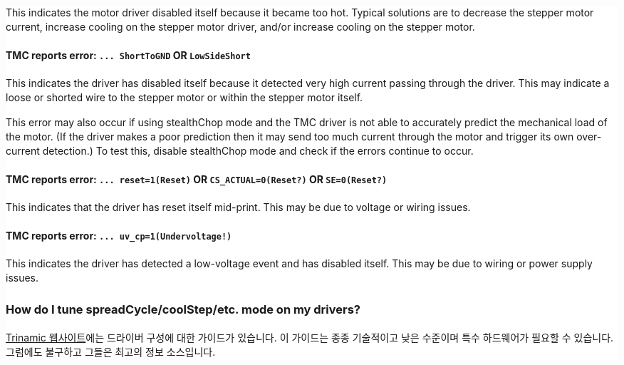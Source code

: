 This indicates the motor driver disabled itself because it became too hot. Typical solutions are to decrease the stepper motor current, increase cooling on the stepper motor driver, and/or increase cooling on the stepper motor.

#### TMC reports error: `... ShortToGND` OR `LowSideShort`

This indicates the driver has disabled itself because it detected very high current passing through the driver. This may indicate a loose or shorted wire to the stepper motor or within the stepper motor itself.

This error may also occur if using stealthChop mode and the TMC driver is not able to accurately predict the mechanical load of the motor. (If the driver makes a poor prediction then it may send too much current through the motor and trigger its own over-current detection.) To test this, disable stealthChop mode and check if the errors continue to occur.

#### TMC reports error: `... reset=1(Reset)` OR `CS_ACTUAL=0(Reset?)` OR `SE=0(Reset?)`

This indicates that the driver has reset itself mid-print. This may be due to voltage or wiring issues.

#### TMC reports error: `... uv_cp=1(Undervoltage!)`

This indicates the driver has detected a low-voltage event and has disabled itself. This may be due to wiring or power supply issues.

### How do I tune spreadCycle/coolStep/etc. mode on my drivers?

[Trinamic 웹사이트](https://www.trinamic.com/)에는 드라이버 구성에 대한 가이드가 있습니다. 이 가이드는 종종 기술적이고 낮은 수준이며 특수 하드웨어가 필요할 수 있습니다. 그럼에도 불구하고 그들은 최고의 정보 소스입니다.

